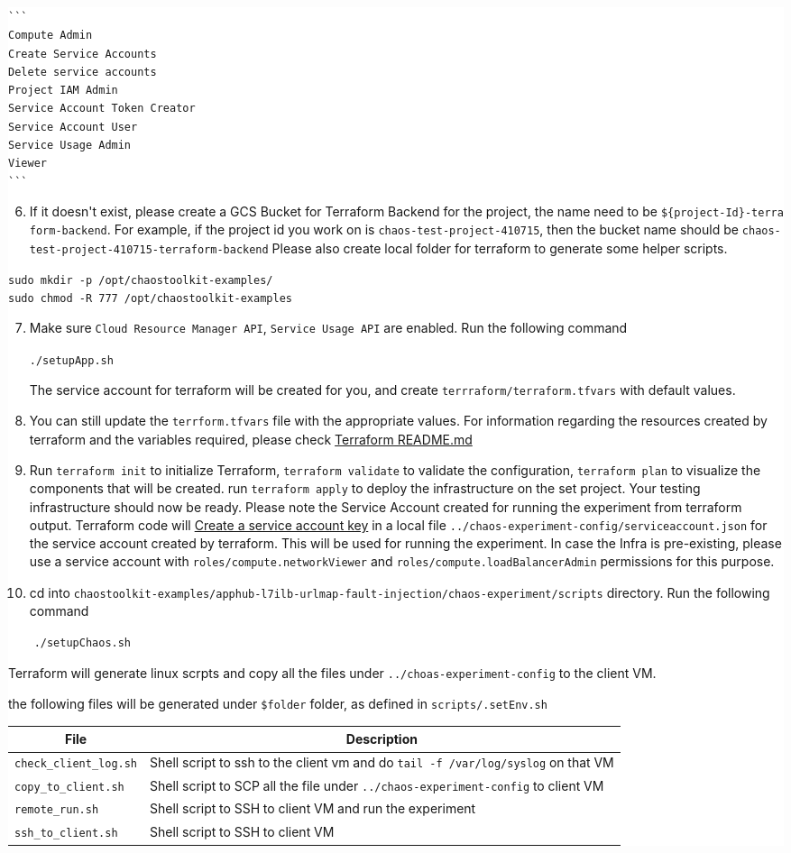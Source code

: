    ```
    Compute Admin
    Create Service Accounts
    Delete service accounts
    Project IAM Admin
    Service Account Token Creator
    Service Account User
    Service Usage Admin
    Viewer
    ```
6. If it doesn't exist, please create a GCS Bucket for Terraform Backend for the project, the name need to be `${project-Id}-terraform-backend`. For example, if the project id you work on is `chaos-test-project-410715`, then the bucket name should be `chaos-test-project-410715-terraform-backend` Please also create local folder for terraform to generate some helper scripts.
```
sudo mkdir -p /opt/chaostoolkit-examples/
sudo chmod -R 777 /opt/chaostoolkit-examples
```

7. Make sure `Cloud Resource Manager API`, `Service Usage API` are enabled. Run the following command
   ```
   ./setupApp.sh
   ```
   The service account for terraform will be created for you, and create `terrraform/terraform.tfvars` with default values.
8. You can still update the `terrform.tfvars` file with the appropriate values. For information regarding the resources created by terraform and the variables required, please check [Terraform README.md](./terraform/README.md)
9. Run `terraform init` to initialize Terraform, `terraform validate` to validate the configuration, `terraform plan` to visualize the components that will be created.  run `terraform apply` to deploy the infrastructure on the set project. Your testing infrastructure should now be ready. Please note the Service Account created for running the experiment from terraform output. Terraform code will [Create a service account key](https://cloud.google.com/iam/docs/keys-create-delete) in a local file `../chaos-experiment-config/serviceaccount.json` for the service account created by terraform. This will be used for running the experiment. In case the Infra is pre-existing, please use a service account with `roles/compute.networkViewer` and `roles/compute.loadBalancerAdmin` permissions for this purpose. 


10. cd into `chaostoolkit-examples/apphub-l7ilb-urlmap-fault-injection/chaos-experiment/scripts` directory. Run the following command
```
    ./setupChaos.sh
```
Terraform will generate linux scrpts and copy all the files under `../choas-experiment-config` to the client VM.


the following files will be generated under `$folder` folder, as defined in `scripts/.setEnv.sh`

| File                  | Description |
| ----                  | ----------- |
|`check_client_log.sh`  | Shell script to ssh to the client vm and do `tail -f /var/log/syslog` on that VM|
|`copy_to_client.sh`    | Shell script to SCP all the file under `../chaos-experiment-config` to client VM|
|`remote_run.sh`        | Shell script to SSH to client VM and run the experiment|
|`ssh_to_client.sh`     | Shell script to SSH to client VM|
